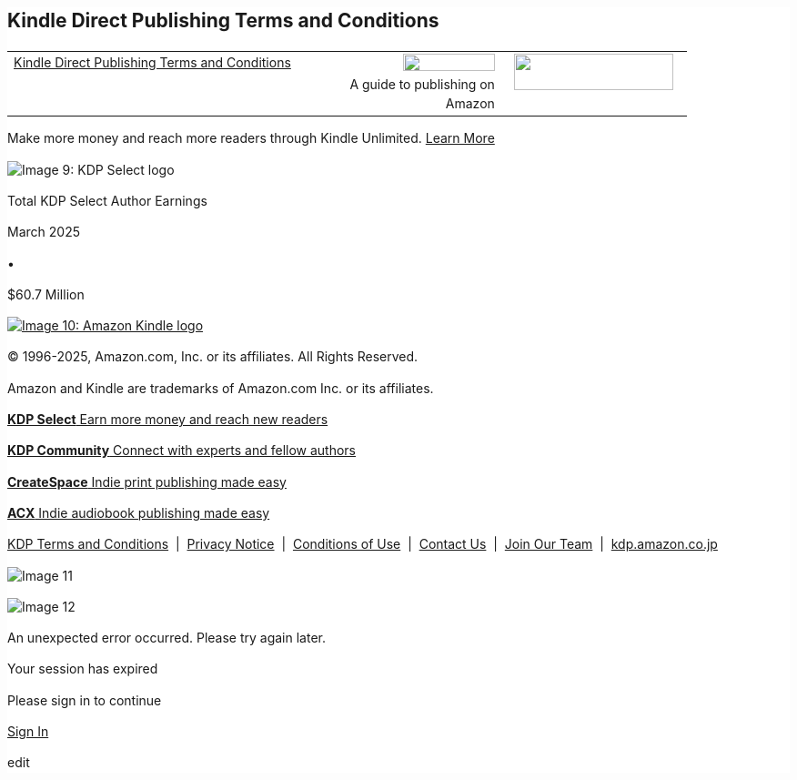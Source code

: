 Kindle Direct Publishing Terms and Conditions
---------------------------------------------

<table border="0"><tbody><tr><td><a href="https://kdp.amazon.com/terms-and-conditions">Kindle Direct Publishing Terms and Conditions</a><br></td><td width="210" align="right"><img src="https://images-na.ssl-images-amazon.com/images/G/01/00/01/21/94/71/52/12194715230.png" width="101" height="19"><br><span class="a-color-tertiary">A guide to publishing on Amazon</span></td><td width="190">&#160; <a href="/help?topicId=AN0QD4O4IBNY1"><img src="https://images-na.ssl-images-amazon.com/images/G/01/00/01/21/87/82/06/12187820610.png" width="175" height="40"></a></td></tr></tbody></table>

Make more money and reach more readers through Kindle Unlimited. [Learn More](https://kdp.amazon.com/en_US/select)

![Image 9: KDP Select logo](https://images-na.ssl-images-amazon.com/images/G/01/otp/general/kdpselect-banner._V306389619_.png)

Total KDP Select Author Earnings

March 2025

•

$60.7 Million

[![Image 10: Amazon Kindle logo](https://images-na.ssl-images-amazon.com/images/G/01/kindle-blogs/images/kindle-logo._V248941350_.gif)](http://www.amazon.com/)

© 1996-2025, Amazon.com, Inc. or its affiliates. All Rights Reserved.  
  
Amazon and Kindle are trademarks of Amazon.com Inc. or its affiliates.

[](https://www.facebook.com/KindleDirectPublishing)

[](https://twitter.com/AmazonKDP)

[](https://www.instagram.com/amazonkdp?igsh=cmxubTlzbTAwdDl5)

[**KDP Select** Earn more money and reach new readers](https://kdp.amazon.com/en_US/select?ref_=kdp_kdp_TAC_FOOT_kdps)

[**KDP Community** Connect with experts and fellow authors](https://www.kdpcommunity.com/s/?language=en)

[**CreateSpace** Indie print publishing made easy](https://kdp.amazon.com/en_US/createspace-transfer)

[**ACX** Indie audiobook publishing made easy](https://www.acx.com/?utm_source=KDP&utm_medium=w&utm_campaign=home)

[KDP Terms and Conditions](https://kdp.amazon.com/en_US/terms-and-conditions?ref_=kdp_kdp_TAC_FOOT_tac)  |  [Privacy Notice](https://www.amazon.com/gp/help/customer/display.html?ie=UTF8&nodeId=468496)  |  [Conditions of Use](http://www.amazon.com/gp/help/customer/display.html/ref=footer_cou?ie=UTF8&nodeId=508088)  |  [Contact Us](https://kdp.amazon.com/en_US/contact-us?ref_=kdp_kdp_TAC_FOOT_cu)  |  [Join Our Team](https://www.amazon.jobs/en/teams/author-publisher-experience)  |  [kdp.amazon.co.jp](https://kdp.amazon.co.jp/) 

  
![Image 11](https://images-na.ssl-images-amazon.com/images/G/01/tyler-website/spinner._V375598020_.gif)

![Image 12](https://images-na.ssl-images-amazon.com/images/G/01/tyler-website/spinner._V375598020_.gif)

An unexpected error occurred. Please try again later.

Your session has expired

Please sign in to continue

[Sign In](https://kdp.amazon.com/en_US/help/topic/G200627430#)

[](http://www.adobe.com/support/flashplayer/downloads.html)

edit

